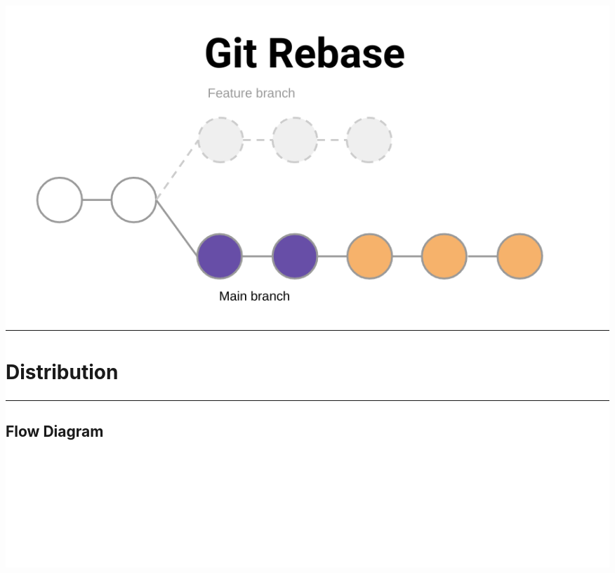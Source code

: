 ![vertical bg right h:280 drop-shadow](../../figures/git_rebase.png)

</div>

---



<style scoped>
h1 { view-transition-name: header2-alt; }
</style>


# Distribution

<a name="dist"></a>

---



<style scoped>
header strong { view-transition-name: header2-alt; }
</style>

## Flow Diagram

<div style="padding-top:160px">
